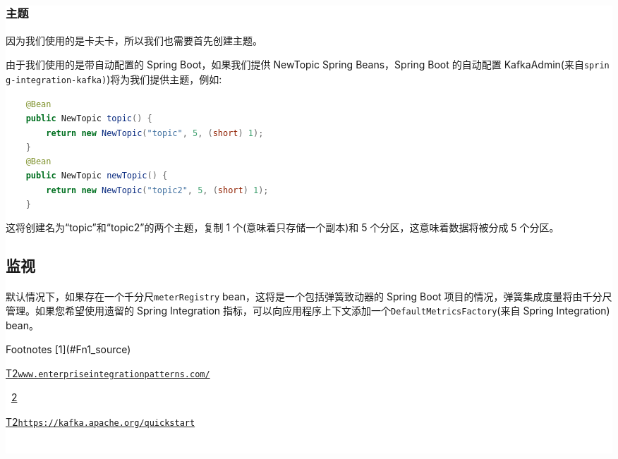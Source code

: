 ### 主题

因为我们使用的是卡夫卡，所以我们也需要首先创建主题。

由于我们使用的是带自动配置的 Spring Boot，如果我们提供 NewTopic Spring Beans，Spring Boot 的自动配置 KafkaAdmin(来自`spring-integration-kafka)`)将为我们提供主题，例如:

```java
    @Bean
    public NewTopic topic() {
        return new NewTopic("topic", 5, (short) 1);
    }
    @Bean
    public NewTopic newTopic() {
        return new NewTopic("topic2", 5, (short) 1);
    }

```

这将创建名为“topic”和“topic2”的两个主题，复制 1 个(意味着只存储一个副本)和 5 个分区，这意味着数据将被分成 5 个分区。

## 监视

默认情况下，如果存在一个千分尺`meterRegistry` bean，这将是一个包括弹簧致动器的 Spring Boot 项目的情况，弹簧集成度量将由千分尺管理。如果您希望使用遗留的 Spring Integration 指标，可以向应用程序上下文添加一个`DefaultMetricsFactory`(来自 Spring Integration) bean。

<aside aria-label="Footnotes" class="FootnoteSection" epub:type="footnotes">Footnotes [1](#Fn1_source)

[T2`www.enterpriseintegrationpatterns.com/`](http://www.enterpriseintegrationpatterns.com/)

  [2](#Fn2_source)

[T2`https://kafka.apache.org/quickstart`](https://kafka.apache.org/quickstart)

 </aside>